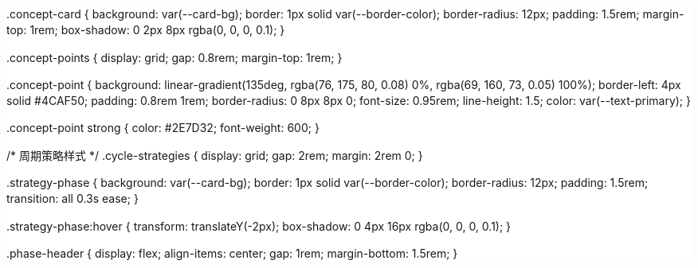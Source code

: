 .concept-card {
  background: var(--card-bg);
  border: 1px solid var(--border-color);
  border-radius: 12px;
  padding: 1.5rem;
  margin-top: 1rem;
  box-shadow: 0 2px 8px rgba(0, 0, 0, 0.1);
}

.concept-points {
  display: grid;
  gap: 0.8rem;
  margin-top: 1rem;
}

.concept-point {
  background: linear-gradient(135deg, rgba(76, 175, 80, 0.08) 0%, rgba(69, 160, 73, 0.05) 100%);
  border-left: 4px solid #4CAF50;
  padding: 0.8rem 1rem;
  border-radius: 0 8px 8px 0;
  font-size: 0.95rem;
  line-height: 1.5;
  color: var(--text-primary);
}

.concept-point strong {
  color: #2E7D32;
  font-weight: 600;
}

/* 周期策略样式 */
.cycle-strategies {
  display: grid;
  gap: 2rem;
  margin: 2rem 0;
}

.strategy-phase {
  background: var(--card-bg);
  border: 1px solid var(--border-color);
  border-radius: 12px;
  padding: 1.5rem;
  transition: all 0.3s ease;
}

.strategy-phase:hover {
  transform: translateY(-2px);
  box-shadow: 0 4px 16px rgba(0, 0, 0, 0.1);
}

.phase-header {
  display: flex;
  align-items: center;
  gap: 1rem;
  margin-bottom: 1.5rem;
}
